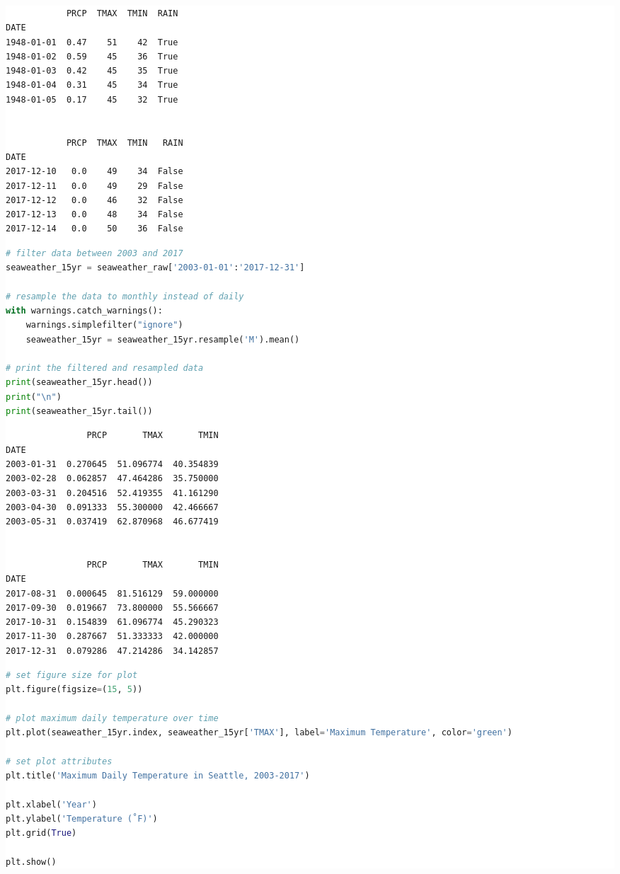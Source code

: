                PRCP  TMAX  TMIN  RAIN
    DATE                              
    1948-01-01  0.47    51    42  True
    1948-01-02  0.59    45    36  True
    1948-01-03  0.42    45    35  True
    1948-01-04  0.31    45    34  True
    1948-01-05  0.17    45    32  True
    
    
                PRCP  TMAX  TMIN   RAIN
    DATE                               
    2017-12-10   0.0    49    34  False
    2017-12-11   0.0    49    29  False
    2017-12-12   0.0    46    32  False
    2017-12-13   0.0    48    34  False
    2017-12-14   0.0    50    36  False



```python
# filter data between 2003 and 2017
seaweather_15yr = seaweather_raw['2003-01-01':'2017-12-31']

# resample the data to monthly instead of daily
with warnings.catch_warnings():
    warnings.simplefilter("ignore")
    seaweather_15yr = seaweather_15yr.resample('M').mean()

# print the filtered and resampled data
print(seaweather_15yr.head())
print("\n")
print(seaweather_15yr.tail())
```

                    PRCP       TMAX       TMIN
    DATE                                      
    2003-01-31  0.270645  51.096774  40.354839
    2003-02-28  0.062857  47.464286  35.750000
    2003-03-31  0.204516  52.419355  41.161290
    2003-04-30  0.091333  55.300000  42.466667
    2003-05-31  0.037419  62.870968  46.677419
    
    
                    PRCP       TMAX       TMIN
    DATE                                      
    2017-08-31  0.000645  81.516129  59.000000
    2017-09-30  0.019667  73.800000  55.566667
    2017-10-31  0.154839  61.096774  45.290323
    2017-11-30  0.287667  51.333333  42.000000
    2017-12-31  0.079286  47.214286  34.142857



```python
# set figure size for plot
plt.figure(figsize=(15, 5))

# plot maximum daily temperature over time
plt.plot(seaweather_15yr.index, seaweather_15yr['TMAX'], label='Maximum Temperature', color='green')

# set plot attributes
plt.title('Maximum Daily Temperature in Seattle, 2003-2017')

plt.xlabel('Year')
plt.ylabel('Temperature (˚F)')
plt.grid(True)

plt.show()
```